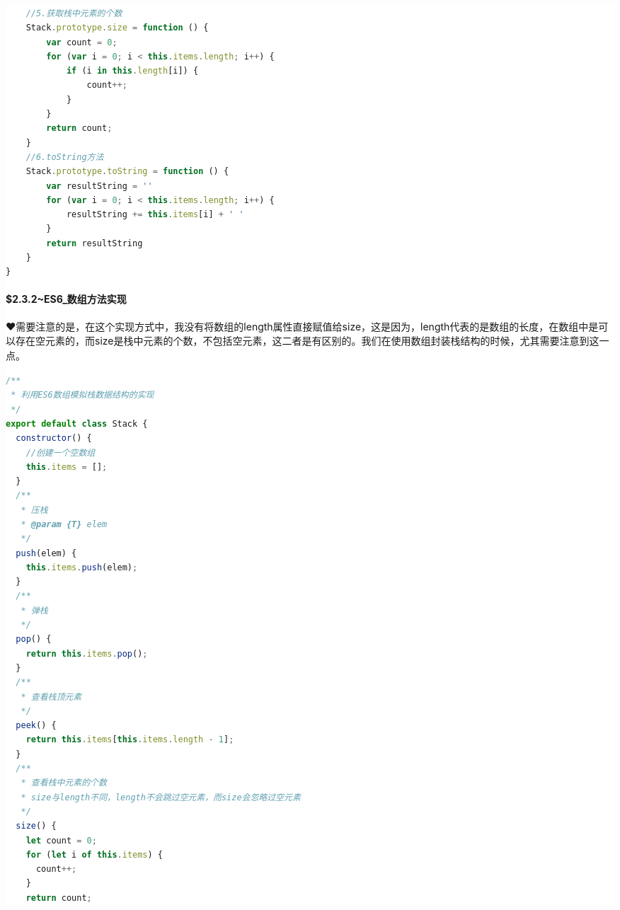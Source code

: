 ```js
    //5.获取栈中元素的个数
    Stack.prototype.size = function () {
        var count = 0;
        for (var i = 0; i < this.items.length; i++) {
            if (i in this.length[i]) {
                count++;
            }
        }
        return count;
    }
    //6.toString方法
    Stack.prototype.toString = function () {
        var resultString = ''
        for (var i = 0; i < this.items.length; i++) {
            resultString += this.items[i] + ' '
        }
        return resultString
    }
}
```

#### $2.3.2~ES6_数组方法实现

:heart:需要注意的是，在这个实现方式中，我没有将数组的length属性直接赋值给size，这是因为，length代表的是数组的长度，在数组中是可以存在空元素的，而size是栈中元素的个数，不包括空元素，这二者是有区别的。我们在使用数组封装栈结构的时候，尤其需要注意到这一点。

```js
/**
 * 利用ES6数组模拟栈数据结构的实现
 */
export default class Stack {
  constructor() {
    //创建一个空数组
    this.items = [];
  }
  /**
   * 压栈
   * @param {T} elem 
   */
  push(elem) {
    this.items.push(elem);
  }
  /**
   * 弹栈
   */
  pop() {
    return this.items.pop();
  }
  /**
   * 查看栈顶元素
   */
  peek() {
    return this.items[this.items.length - 1];
  }
  /**
   * 查看栈中元素的个数
   * size与length不同，length不会跳过空元素，而size会忽略过空元素
   */
  size() {
    let count = 0;
    for (let i of this.items) {
      count++;
    }
    return count;
```